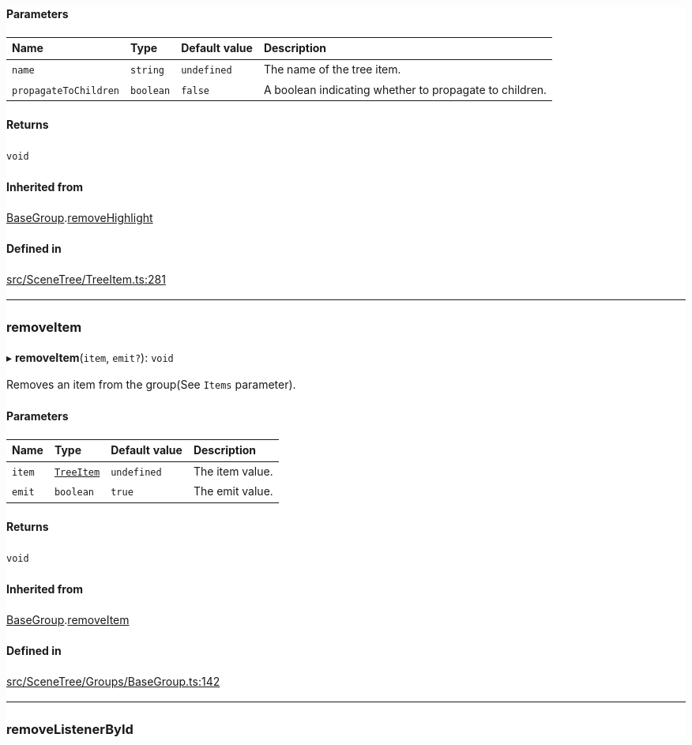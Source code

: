 #### Parameters

| Name | Type | Default value | Description |
| :------ | :------ | :------ | :------ |
| `name` | `string` | `undefined` | The name of the tree item. |
| `propagateToChildren` | `boolean` | `false` | A boolean indicating whether to propagate to children. |

#### Returns

`void`

#### Inherited from

[BaseGroup](SceneTree_Groups_BaseGroup.BaseGroup).[removeHighlight](SceneTree_Groups_BaseGroup.BaseGroup#removehighlight)

#### Defined in

[src/SceneTree/TreeItem.ts:281](https://github.com/ZeaInc/zea-engine/blob/61f5bb376/src/SceneTree/TreeItem.ts#L281)

___

### removeItem

▸ **removeItem**(`item`, `emit?`): `void`

Removes an item from the group(See `Items` parameter).

#### Parameters

| Name | Type | Default value | Description |
| :------ | :------ | :------ | :------ |
| `item` | [`TreeItem`](../SceneTree_TreeItem.TreeItem) | `undefined` | The item value. |
| `emit` | `boolean` | `true` | The emit value. |

#### Returns

`void`

#### Inherited from

[BaseGroup](SceneTree_Groups_BaseGroup.BaseGroup).[removeItem](SceneTree_Groups_BaseGroup.BaseGroup#removeitem)

#### Defined in

[src/SceneTree/Groups/BaseGroup.ts:142](https://github.com/ZeaInc/zea-engine/blob/61f5bb376/src/SceneTree/Groups/BaseGroup.ts#L142)

___

### removeListenerById
